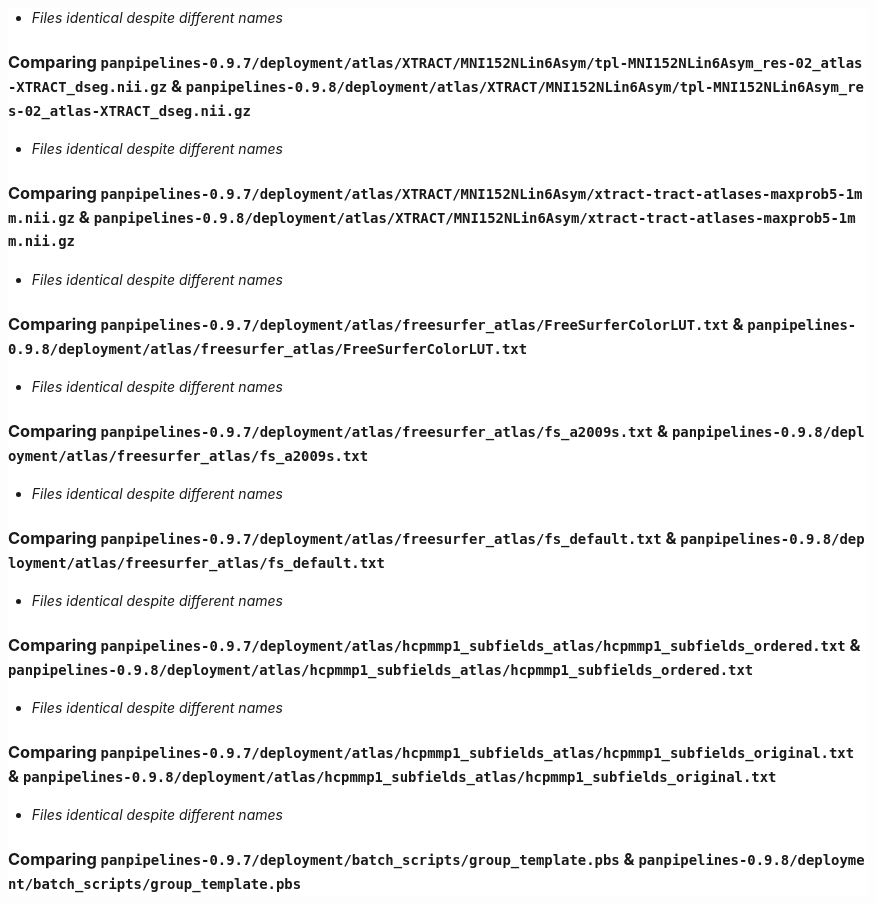  * *Files identical despite different names*

### Comparing `panpipelines-0.9.7/deployment/atlas/XTRACT/MNI152NLin6Asym/tpl-MNI152NLin6Asym_res-02_atlas-XTRACT_dseg.nii.gz` & `panpipelines-0.9.8/deployment/atlas/XTRACT/MNI152NLin6Asym/tpl-MNI152NLin6Asym_res-02_atlas-XTRACT_dseg.nii.gz`

 * *Files identical despite different names*

### Comparing `panpipelines-0.9.7/deployment/atlas/XTRACT/MNI152NLin6Asym/xtract-tract-atlases-maxprob5-1mm.nii.gz` & `panpipelines-0.9.8/deployment/atlas/XTRACT/MNI152NLin6Asym/xtract-tract-atlases-maxprob5-1mm.nii.gz`

 * *Files identical despite different names*

### Comparing `panpipelines-0.9.7/deployment/atlas/freesurfer_atlas/FreeSurferColorLUT.txt` & `panpipelines-0.9.8/deployment/atlas/freesurfer_atlas/FreeSurferColorLUT.txt`

 * *Files identical despite different names*

### Comparing `panpipelines-0.9.7/deployment/atlas/freesurfer_atlas/fs_a2009s.txt` & `panpipelines-0.9.8/deployment/atlas/freesurfer_atlas/fs_a2009s.txt`

 * *Files identical despite different names*

### Comparing `panpipelines-0.9.7/deployment/atlas/freesurfer_atlas/fs_default.txt` & `panpipelines-0.9.8/deployment/atlas/freesurfer_atlas/fs_default.txt`

 * *Files identical despite different names*

### Comparing `panpipelines-0.9.7/deployment/atlas/hcpmmp1_subfields_atlas/hcpmmp1_subfields_ordered.txt` & `panpipelines-0.9.8/deployment/atlas/hcpmmp1_subfields_atlas/hcpmmp1_subfields_ordered.txt`

 * *Files identical despite different names*

### Comparing `panpipelines-0.9.7/deployment/atlas/hcpmmp1_subfields_atlas/hcpmmp1_subfields_original.txt` & `panpipelines-0.9.8/deployment/atlas/hcpmmp1_subfields_atlas/hcpmmp1_subfields_original.txt`

 * *Files identical despite different names*

### Comparing `panpipelines-0.9.7/deployment/batch_scripts/group_template.pbs` & `panpipelines-0.9.8/deployment/batch_scripts/group_template.pbs`
